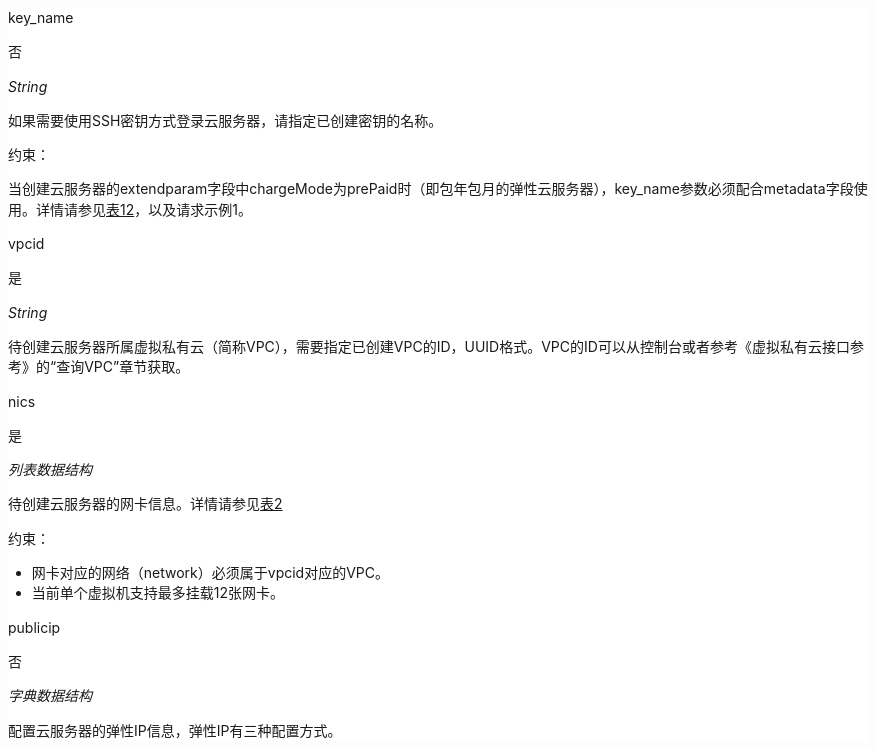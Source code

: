 <tr id="row29180549123134"><td class="cellrowborder" valign="top" width="21.8%" headers="mcps1.2.5.1.1 "><p id="p65445287123143"><a name="p65445287123143"></a><a name="p65445287123143"></a>key_name</p>
</td>
<td class="cellrowborder" valign="top" width="13.719999999999999%" headers="mcps1.2.5.1.2 "><p id="p66576875123143"><a name="p66576875123143"></a><a name="p66576875123143"></a>否</p>
</td>
<td class="cellrowborder" valign="top" width="21.240000000000002%" headers="mcps1.2.5.1.3 "><p id="p24017788123143"><a name="p24017788123143"></a><a name="p24017788123143"></a><em id="i406543171054"><a name="i406543171054"></a><a name="i406543171054"></a>String</em></p>
</td>
<td class="cellrowborder" valign="top" width="43.24%" headers="mcps1.2.5.1.4 "><p id="p53540779172536"><a name="p53540779172536"></a><a name="p53540779172536"></a>如果需要使用SSH密钥方式登录云服务器，请指定已创建密钥的名称。</p>
<p id="p1076562371812"><a name="p1076562371812"></a><a name="p1076562371812"></a>约束：</p>
<p id="p35258278189"><a name="p35258278189"></a><a name="p35258278189"></a>当创建云服务器的extendparam字段中chargeMode为prePaid时（即包年包月的弹性云服务器），key_name参数必须配合metadata字段使用。详情请参见<a href="#table2373623012315">表12</a>，以及请求示例1。</p>
</td>
</tr>
<tr id="row5853587"><td class="cellrowborder" valign="top" width="21.8%" headers="mcps1.2.5.1.1 "><p id="p4378562"><a name="p4378562"></a><a name="p4378562"></a>vpcid</p>
</td>
<td class="cellrowborder" valign="top" width="13.719999999999999%" headers="mcps1.2.5.1.2 "><p id="p19119237"><a name="p19119237"></a><a name="p19119237"></a>是</p>
</td>
<td class="cellrowborder" valign="top" width="21.240000000000002%" headers="mcps1.2.5.1.3 "><p id="p5154373"><a name="p5154373"></a><a name="p5154373"></a><em id="i32930035171054"><a name="i32930035171054"></a><a name="i32930035171054"></a>String</em></p>
</td>
<td class="cellrowborder" valign="top" width="43.24%" headers="mcps1.2.5.1.4 "><p id="p56133115171910"><a name="p56133115171910"></a><a name="p56133115171910"></a>待创建云服务器所属虚拟私有云（简称VPC），需要指定已创建VPC的ID，UUID格式。VPC的ID可以从控制台或者参考《虚拟私有云接口参考》的“查询VPC”章节获取。</p>
</td>
</tr>
<tr id="row62084314"><td class="cellrowborder" valign="top" width="21.8%" headers="mcps1.2.5.1.1 "><p id="p62773503"><a name="p62773503"></a><a name="p62773503"></a>nics</p>
</td>
<td class="cellrowborder" valign="top" width="13.719999999999999%" headers="mcps1.2.5.1.2 "><p id="p51488960"><a name="p51488960"></a><a name="p51488960"></a>是</p>
</td>
<td class="cellrowborder" valign="top" width="21.240000000000002%" headers="mcps1.2.5.1.3 "><p id="p9856263"><a name="p9856263"></a><a name="p9856263"></a><em id="i50087142171054"><a name="i50087142171054"></a><a name="i50087142171054"></a>列表数据结构</em></p>
</td>
<td class="cellrowborder" valign="top" width="43.24%" headers="mcps1.2.5.1.4 "><p id="p29870633171939"><a name="p29870633171939"></a><a name="p29870633171939"></a>待创建云服务器的网卡信息。详情请参见<a href="#table9120223">表2</a></p>
<p id="p15120549131817"><a name="p15120549131817"></a><a name="p15120549131817"></a>约束：</p>
<a name="ul14713548182"></a><a name="ul14713548182"></a><ul id="ul14713548182"><li>网卡对应的网络（network）必须属于vpcid对应的VPC。</li><li>当前单个虚拟机支持最多挂载12张网卡。</li></ul>
</td>
</tr>
<tr id="row41105728"><td class="cellrowborder" valign="top" width="21.8%" headers="mcps1.2.5.1.1 "><p id="p41229700"><a name="p41229700"></a><a name="p41229700"></a>publicip</p>
</td>
<td class="cellrowborder" valign="top" width="13.719999999999999%" headers="mcps1.2.5.1.2 "><p id="p51271404"><a name="p51271404"></a><a name="p51271404"></a>否</p>
</td>
<td class="cellrowborder" valign="top" width="21.240000000000002%" headers="mcps1.2.5.1.3 "><p id="p59343073"><a name="p59343073"></a><a name="p59343073"></a><em id="i30526739171054"><a name="i30526739171054"></a><a name="i30526739171054"></a>字典数据结构</em></p>
</td>
<td class="cellrowborder" valign="top" width="43.24%" headers="mcps1.2.5.1.4 "><p id="p42992030"><a name="p42992030"></a><a name="p42992030"></a>配置云服务器的弹性IP信息，弹性IP有三种配置方式。</p>